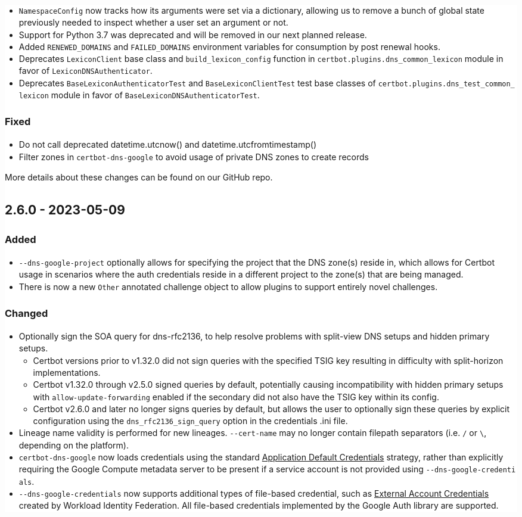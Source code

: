 * `NamespaceConfig` now tracks how its arguments were set via a dictionary, allowing us to remove a bunch
  of global state previously needed to inspect whether a user set an argument or not.
* Support for Python 3.7 was deprecated and will be removed in our next planned release.
* Added `RENEWED_DOMAINS` and `FAILED_DOMAINS` environment variables for consumption by post renewal hooks.
* Deprecates `LexiconClient` base class and `build_lexicon_config` function in
  `certbot.plugins.dns_common_lexicon` module in favor of `LexiconDNSAuthenticator`.
* Deprecates `BaseLexiconAuthenticatorTest` and `BaseLexiconClientTest` test base classes of
  `certbot.plugins.dns_test_common_lexicon` module in favor of `BaseLexiconDNSAuthenticatorTest`.

### Fixed

* Do not call deprecated datetime.utcnow() and datetime.utcfromtimestamp()
* Filter zones in `certbot-dns-google` to avoid usage of private DNS zones to create records

More details about these changes can be found on our GitHub repo.

## 2.6.0 - 2023-05-09

### Added

* `--dns-google-project` optionally allows for specifying the project that the DNS zone(s) reside in,
  which allows for Certbot usage in scenarios where the auth credentials reside in a different
  project to the zone(s) that are being managed.
* There is now a new `Other` annotated challenge object to allow plugins to support entirely novel challenges.

### Changed

* Optionally sign the SOA query for dns-rfc2136, to help resolve problems with split-view
  DNS setups and hidden primary setups.
  * Certbot versions prior to v1.32.0 did not sign queries with the specified TSIG key
    resulting in difficulty with split-horizon implementations.
  * Certbot v1.32.0 through v2.5.0 signed queries by default, potentially causing
    incompatibility with hidden primary setups with `allow-update-forwarding` enabled
    if the secondary did not also have the TSIG key within its config.
  * Certbot v2.6.0 and later no longer signs queries by default, but allows
    the user to optionally sign these queries by explicit configuration using the
    `dns_rfc2136_sign_query` option in the credentials .ini file.
* Lineage name validity is performed for new lineages. `--cert-name` may no longer contain
  filepath separators (i.e. `/` or `\`, depending on the platform).
* `certbot-dns-google` now loads credentials using the standard [Application Default
  Credentials](https://cloud.google.com/docs/authentication/application-default-credentials) strategy,
  rather than explicitly requiring the Google Compute metadata server to be present if a service account
  is not provided using `--dns-google-credentials`.
* `--dns-google-credentials` now supports additional types of file-based credential, such as
  [External Account Credentials](https://google.aip.dev/auth/4117) created by Workload Identity
  Federation. All file-based credentials implemented by the Google Auth library are supported.
